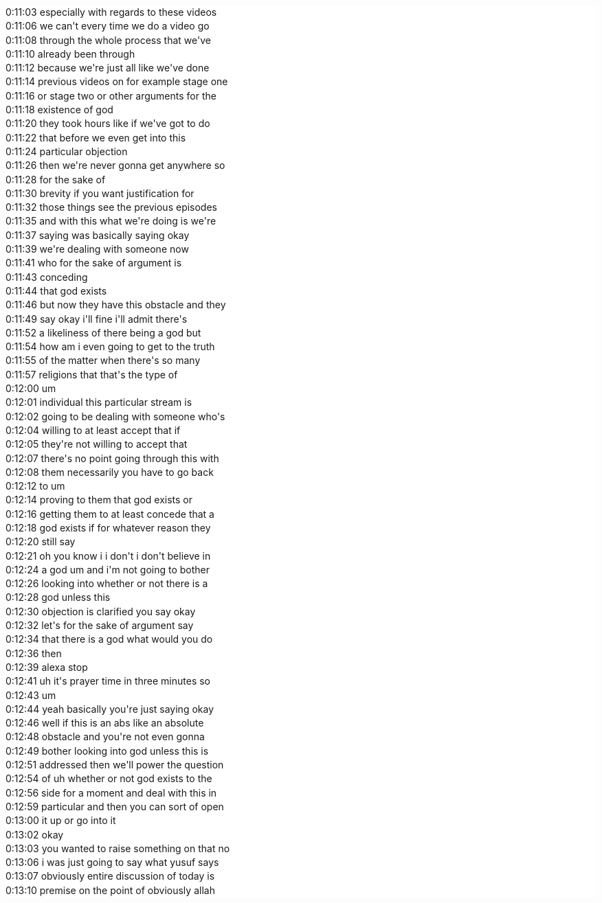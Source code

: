 <a onclick="modifyYTiframeseektime('663')">0:11:03</a> especially with regards to these videos  
<a onclick="modifyYTiframeseektime('666')">0:11:06</a> we can't every time we do a video go  
<a onclick="modifyYTiframeseektime('668')">0:11:08</a> through the whole process that we've  
<a onclick="modifyYTiframeseektime('670')">0:11:10</a> already been through  
<a onclick="modifyYTiframeseektime('672')">0:11:12</a> because we're just all like we've done  
<a onclick="modifyYTiframeseektime('674')">0:11:14</a> previous videos on for example stage one  
<a onclick="modifyYTiframeseektime('676')">0:11:16</a> or stage two or other arguments for the  
<a onclick="modifyYTiframeseektime('678')">0:11:18</a> existence of god  
<a onclick="modifyYTiframeseektime('680')">0:11:20</a> they took hours like if we've got to do  
<a onclick="modifyYTiframeseektime('682')">0:11:22</a> that before we even get into this  
<a onclick="modifyYTiframeseektime('684')">0:11:24</a> particular objection  
<a onclick="modifyYTiframeseektime('686')">0:11:26</a> then we're never gonna get anywhere so  
<a onclick="modifyYTiframeseektime('688')">0:11:28</a> for the sake of  
<a onclick="modifyYTiframeseektime('690')">0:11:30</a> brevity if you want justification for  
<a onclick="modifyYTiframeseektime('692')">0:11:32</a> those things see the previous episodes  
<a onclick="modifyYTiframeseektime('695')">0:11:35</a> and with this what we're doing is we're  
<a onclick="modifyYTiframeseektime('697')">0:11:37</a> saying was basically saying okay  
<a onclick="modifyYTiframeseektime('699')">0:11:39</a> we're dealing with someone now  
<a onclick="modifyYTiframeseektime('701')">0:11:41</a> who for the sake of argument is  
<a onclick="modifyYTiframeseektime('703')">0:11:43</a> conceding  
<a onclick="modifyYTiframeseektime('704')">0:11:44</a> that god exists  
<a onclick="modifyYTiframeseektime('706')">0:11:46</a> but now they have this obstacle and they  
<a onclick="modifyYTiframeseektime('709')">0:11:49</a> say okay i'll fine i'll admit there's  
<a onclick="modifyYTiframeseektime('712')">0:11:52</a> a likeliness of there being a god but  
<a onclick="modifyYTiframeseektime('714')">0:11:54</a> how am i even going to get to the truth  
<a onclick="modifyYTiframeseektime('715')">0:11:55</a> of the matter when there's so many  
<a onclick="modifyYTiframeseektime('717')">0:11:57</a> religions that that's the type of  
<a onclick="modifyYTiframeseektime('720')">0:12:00</a> um  
<a onclick="modifyYTiframeseektime('721')">0:12:01</a> individual this particular stream is  
<a onclick="modifyYTiframeseektime('722')">0:12:02</a> going to be dealing with someone who's  
<a onclick="modifyYTiframeseektime('724')">0:12:04</a> willing to at least accept that if  
<a onclick="modifyYTiframeseektime('725')">0:12:05</a> they're not willing to accept that  
<a onclick="modifyYTiframeseektime('727')">0:12:07</a> there's no point going through this with  
<a onclick="modifyYTiframeseektime('728')">0:12:08</a> them necessarily you have to go back  
<a onclick="modifyYTiframeseektime('732')">0:12:12</a> to um  
<a onclick="modifyYTiframeseektime('734')">0:12:14</a> proving to them that god exists or  
<a onclick="modifyYTiframeseektime('736')">0:12:16</a> getting them to at least concede that a  
<a onclick="modifyYTiframeseektime('738')">0:12:18</a> god exists if for whatever reason they  
<a onclick="modifyYTiframeseektime('740')">0:12:20</a> still say  
<a onclick="modifyYTiframeseektime('741')">0:12:21</a> oh you know i i don't i don't believe in  
<a onclick="modifyYTiframeseektime('744')">0:12:24</a> a god um and i'm not going to bother  
<a onclick="modifyYTiframeseektime('746')">0:12:26</a> looking into whether or not there is a  
<a onclick="modifyYTiframeseektime('748')">0:12:28</a> god unless this  
<a onclick="modifyYTiframeseektime('750')">0:12:30</a> objection is clarified you say okay  
<a onclick="modifyYTiframeseektime('752')">0:12:32</a> let's for the sake of argument say  
<a onclick="modifyYTiframeseektime('754')">0:12:34</a> that there is a god what would you do  
<a onclick="modifyYTiframeseektime('756')">0:12:36</a> then  
<a onclick="modifyYTiframeseektime('759')">0:12:39</a> alexa stop  
<a onclick="modifyYTiframeseektime('761')">0:12:41</a> uh it's prayer time in three minutes so  
<a onclick="modifyYTiframeseektime('763')">0:12:43</a> um  
<a onclick="modifyYTiframeseektime('764')">0:12:44</a> yeah basically you're just saying okay  
<a onclick="modifyYTiframeseektime('766')">0:12:46</a> well if this is an abs like an absolute  
<a onclick="modifyYTiframeseektime('768')">0:12:48</a> obstacle and you're not even gonna  
<a onclick="modifyYTiframeseektime('769')">0:12:49</a> bother looking into god unless this is  
<a onclick="modifyYTiframeseektime('771')">0:12:51</a> addressed then we'll power the question  
<a onclick="modifyYTiframeseektime('774')">0:12:54</a> of uh whether or not god exists to the  
<a onclick="modifyYTiframeseektime('776')">0:12:56</a> side for a moment and deal with this in  
<a onclick="modifyYTiframeseektime('779')">0:12:59</a> particular and then you can sort of open  
<a onclick="modifyYTiframeseektime('780')">0:13:00</a> it up or go into it  
<a onclick="modifyYTiframeseektime('782')">0:13:02</a> okay  
<a onclick="modifyYTiframeseektime('783')">0:13:03</a> you wanted to raise something on that no  
<a onclick="modifyYTiframeseektime('786')">0:13:06</a> i was just going to say what yusuf says  
<a onclick="modifyYTiframeseektime('787')">0:13:07</a> obviously entire discussion of today is  
<a onclick="modifyYTiframeseektime('790')">0:13:10</a> premise on the point of obviously allah  